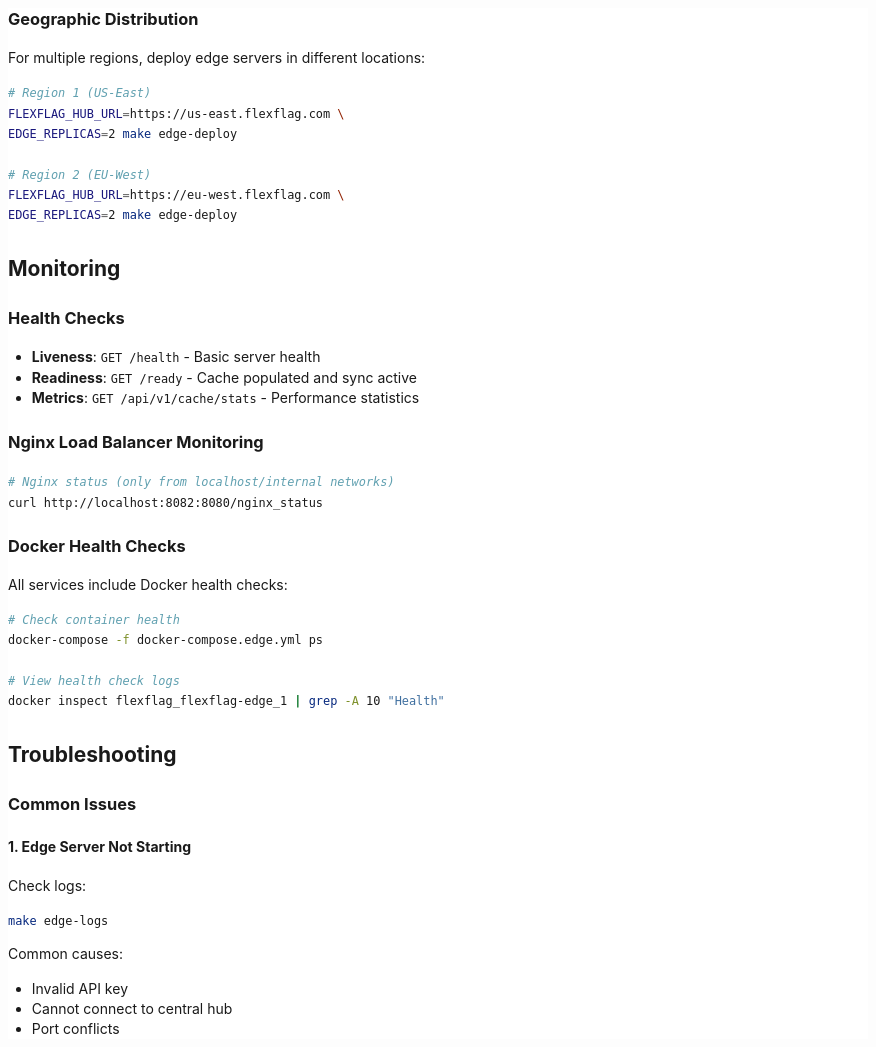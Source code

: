 ### Geographic Distribution

For multiple regions, deploy edge servers in different locations:

```bash
# Region 1 (US-East)
FLEXFLAG_HUB_URL=https://us-east.flexflag.com \
EDGE_REPLICAS=2 make edge-deploy

# Region 2 (EU-West) 
FLEXFLAG_HUB_URL=https://eu-west.flexflag.com \
EDGE_REPLICAS=2 make edge-deploy
```

## Monitoring

### Health Checks

- **Liveness**: `GET /health` - Basic server health
- **Readiness**: `GET /ready` - Cache populated and sync active
- **Metrics**: `GET /api/v1/cache/stats` - Performance statistics

### Nginx Load Balancer Monitoring

```bash
# Nginx status (only from localhost/internal networks)
curl http://localhost:8082:8080/nginx_status
```

### Docker Health Checks

All services include Docker health checks:

```bash
# Check container health
docker-compose -f docker-compose.edge.yml ps

# View health check logs
docker inspect flexflag_flexflag-edge_1 | grep -A 10 "Health"
```

## Troubleshooting

### Common Issues

#### 1. Edge Server Not Starting

Check logs:
```bash
make edge-logs
```

Common causes:
- Invalid API key
- Cannot connect to central hub
- Port conflicts
